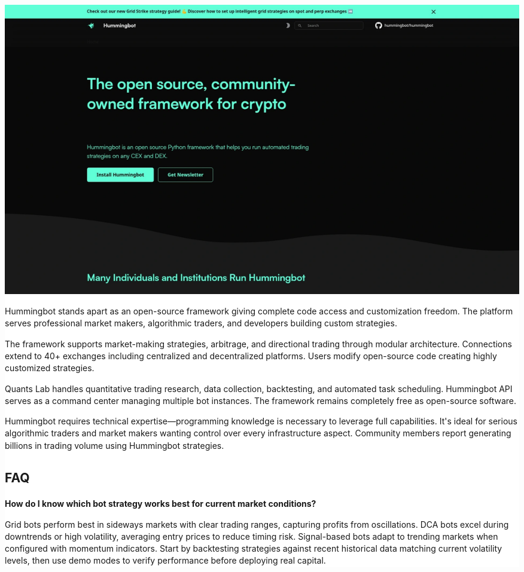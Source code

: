 ![Hummingbot Screenshot](image/hummingbot.webp)


Hummingbot stands apart as an open-source framework giving complete code access and customization freedom. The platform serves professional market makers, algorithmic traders, and developers building custom strategies.

The framework supports market-making strategies, arbitrage, and directional trading through modular architecture. Connections extend to 40+ exchanges including centralized and decentralized platforms. Users modify open-source code creating highly customized strategies.

Quants Lab handles quantitative trading research, data collection, backtesting, and automated task scheduling. Hummingbot API serves as a command center managing multiple bot instances. The framework remains completely free as open-source software.

Hummingbot requires technical expertise—programming knowledge is necessary to leverage full capabilities. It's ideal for serious algorithmic traders and market makers wanting control over every infrastructure aspect. Community members report generating billions in trading volume using Hummingbot strategies.

## FAQ

**How do I know which bot strategy works best for current market conditions?**

Grid bots perform best in sideways markets with clear trading ranges, capturing profits from oscillations. DCA bots excel during downtrends or high volatility, averaging entry prices to reduce timing risk. Signal-based bots adapt to trending markets when configured with momentum indicators. Start by backtesting strategies against recent historical data matching current volatility levels, then use demo modes to verify performance before deploying real capital.

